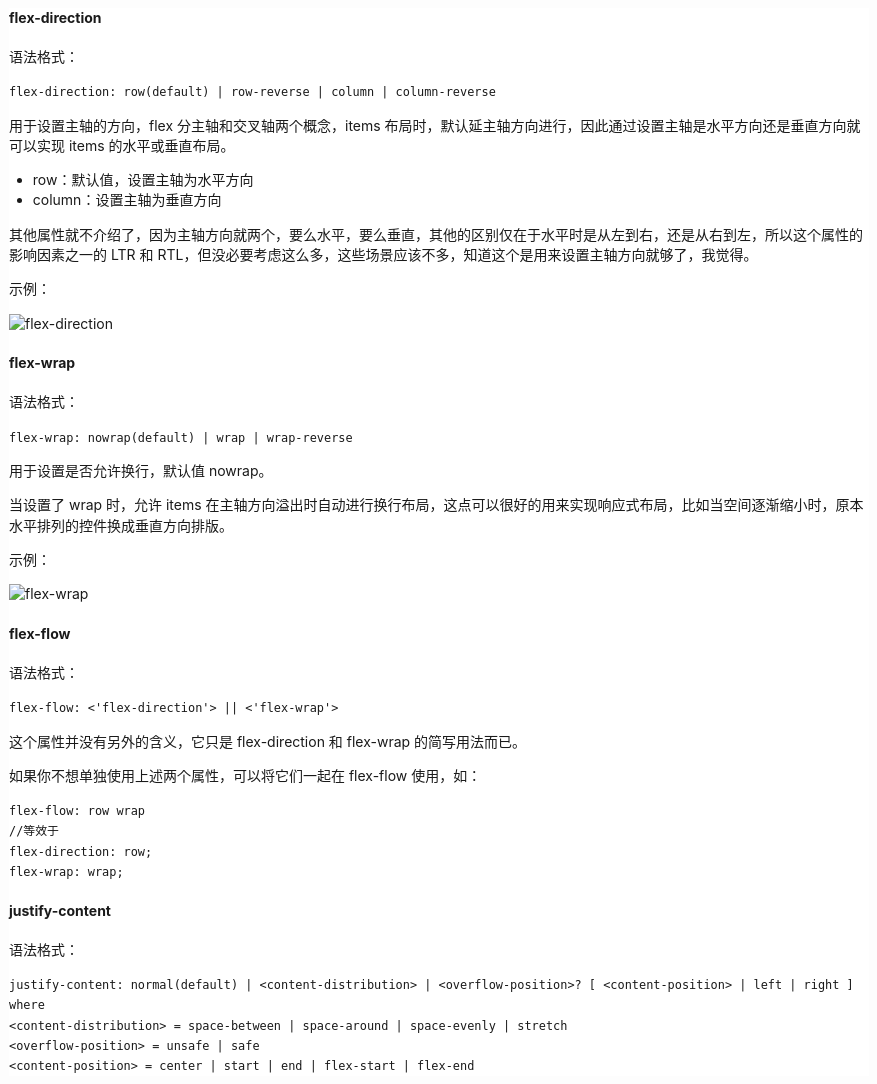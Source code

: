 #### flex-direction

语法格式：

```
flex-direction: row(default) | row-reverse | column | column-reverse
```

用于设置主轴的方向，flex 分主轴和交叉轴两个概念，items 布局时，默认延主轴方向进行，因此通过设置主轴是水平方向还是垂直方向就可以实现 items 的水平或垂直布局。

- row：默认值，设置主轴为水平方向
- column：设置主轴为垂直方向

其他属性就不介绍了，因为主轴方向就两个，要么水平，要么垂直，其他的区别仅在于水平时是从左到右，还是从右到左，所以这个属性的影响因素之一的 LTR 和 RTL，但没必要考虑这么多，这些场景应该不多，知道这个是用来设置主轴方向就够了，我觉得。

示例：

![flex-direction](https://upload-images.jianshu.io/upload_images/1924341-fc89a44d228d398d.png?imageMogr2/auto-orient/strip%7CimageView2/2/w/1240)  

#### flex-wrap

语法格式：

```
flex-wrap: nowrap(default) | wrap | wrap-reverse
```

用于设置是否允许换行，默认值 nowrap。

当设置了 wrap 时，允许 items 在主轴方向溢出时自动进行换行布局，这点可以很好的用来实现响应式布局，比如当空间逐渐缩小时，原本水平排列的控件换成垂直方向排版。

示例：

![flex-wrap](https://upload-images.jianshu.io/upload_images/1924341-9a74643008a31410.png?imageMogr2/auto-orient/strip%7CimageView2/2/w/1240)  

#### flex-flow

语法格式：

```
flex-flow: <'flex-direction'> || <'flex-wrap'>
```

这个属性并没有另外的含义，它只是 flex-direction 和 flex-wrap 的简写用法而已。

如果你不想单独使用上述两个属性，可以将它们一起在 flex-flow 使用，如：

```
flex-flow: row wrap
//等效于
flex-direction: row;
flex-wrap: wrap;
```

#### justify-content

语法格式：

```
justify-content: normal(default) | <content-distribution> | <overflow-position>? [ <content-position> | left | right ]
where 
<content-distribution> = space-between | space-around | space-evenly | stretch
<overflow-position> = unsafe | safe
<content-position> = center | start | end | flex-start | flex-end
```
